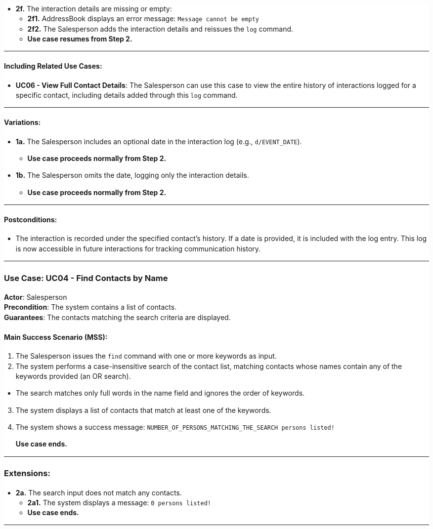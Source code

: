 - **2f.** The interaction details are missing or empty:
  - **2f1.** AddressBook displays an error message: `Message cannot be empty`
  - **2f2.** The Salesperson adds the interaction details and reissues the `log` command.
  - **Use case resumes from Step 2.**

---

#### Including Related Use Cases:
- **UC06 - View Full Contact Details**: The Salesperson can use this case to view the entire history of interactions logged for a specific contact, including details added through this `log` command.

---

#### Variations:
- **1a.** The Salesperson includes an optional date in the interaction log (e.g., `d/EVENT_DATE`).
  - **Use case proceeds normally from Step 2.**

- **1b.** The Salesperson omits the date, logging only the interaction details.
  - **Use case proceeds normally from Step 2.**

---

#### Postconditions:
- The interaction is recorded under the specified contact’s history. If a date is provided, it is included with the log entry. This log is now accessible in future interactions for tracking communication history.

---

### Use Case: **UC04 - Find Contacts by Name**

**Actor**: Salesperson  
**Precondition**: The system contains a list of contacts.  
**Guarantees**: The contacts matching the search criteria are displayed.

#### **Main Success Scenario (MSS):**
1. The Salesperson issues the `find` command with one or more keywords as input.
2. The system performs a case-insensitive search of the contact list, matching contacts whose names contain any of the keywords provided (an OR search).
  * The search matches only full words in the name field and ignores the order of keywords.
3. The system displays a list of contacts that match at least one of the keywords.
4. The system shows a success message: `NUMBER_OF_PERSONS_MATCHING_THE_SEARCH persons listed!`

   **Use case ends.**

---

### **Extensions:**
- **2a.** The search input does not match any contacts.
  - **2a1.** The system displays a message: `0 persons listed!`
  - **Use case ends.**

---
